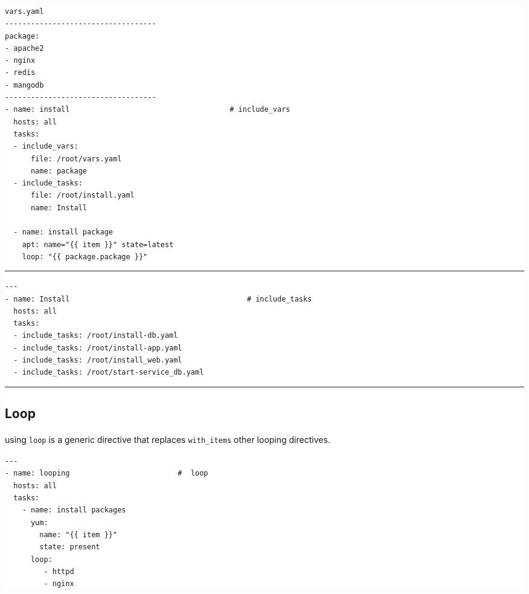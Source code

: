 ```
vars.yaml
-----------------------------------
package:
- apache2
- nginx
- redis
- mangodb
-----------------------------------
- name: install                            			# include_vars
  hosts: all
  tasks:
  - include_vars:
      file: /root/vars.yaml
      name: package
  - include_tasks:
      file: /root/install.yaml
      name: Install
      
  - name: install package
    apt: name="{{ item }}" state=latest
    loop: "{{ package.package }}"
```
-----------------------------------------------------
```
--- 
- name: Install                             			# include_tasks
  hosts: all
  tasks:
  - include_tasks: /root/install-db.yaml
  - include_tasks: /root/install-app.yaml
  - include_tasks: /root/install_web.yaml
  - include_tasks: /root/start-service_db.yaml
```  

--------------------------------------------------------------------
Loop
--------------------------------------------------------------------
using `loop` is a generic directive that replaces `with_items` other looping directives.
```
---
- name: looping							#  loop
  hosts: all
  tasks:
    - name: install packages
      yum:
        name: "{{ item }}"
        state: present
      loop:
         - httpd
         - nginx
```
